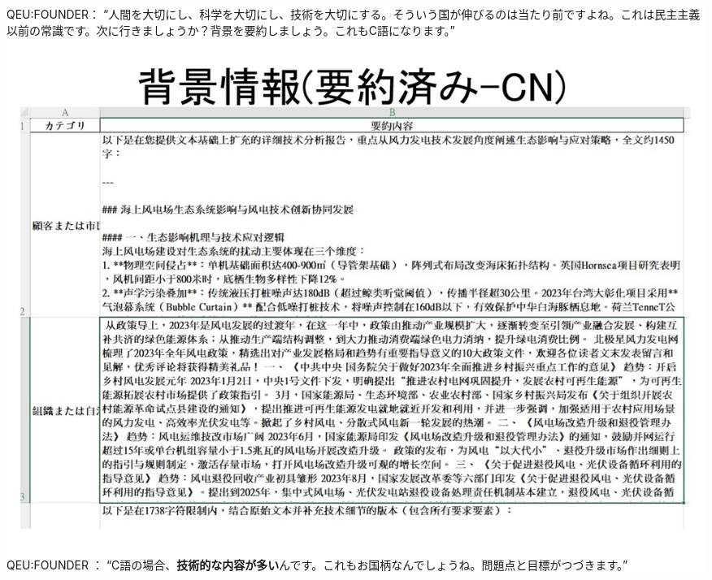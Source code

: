 QEU:FOUNDER： “人間を大切にし、科学を大切にし、技術を大切にする。そういう国が伸びるのは当たり前ですよね。これは民主主義以前の常識です。次に行きましょうか？背景を要約しましょう。これもC語になります。”

![imageTRIZ0-7-5](/2025-06-19-QEUR23_TRIZ6/imageTRIZ0-7-5.jpg) 

QEU:FOUNDER ： “C語の場合、**技術的な内容が多い**んです。これもお国柄なんでしょうね。問題点と目標がつづきます。”
